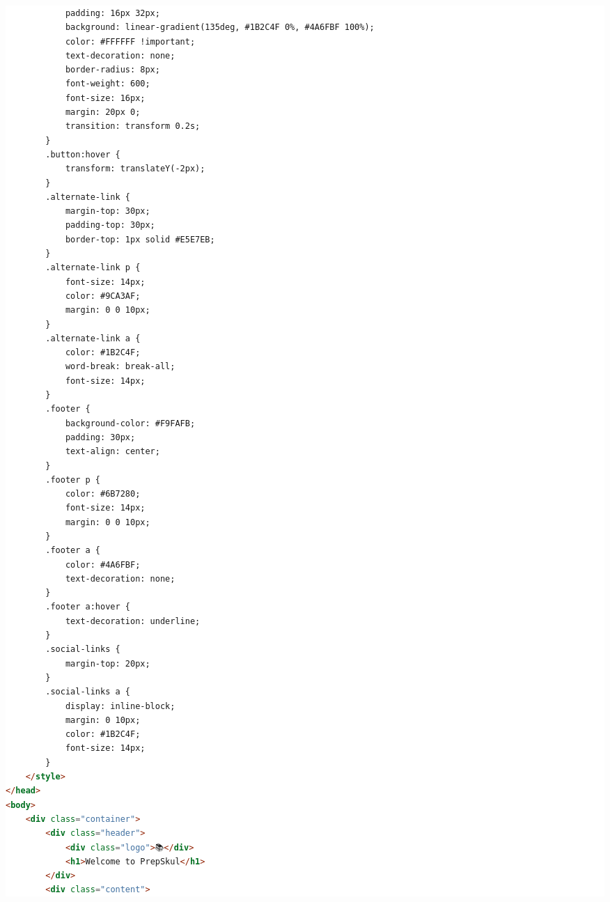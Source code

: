 ```html
            padding: 16px 32px;
            background: linear-gradient(135deg, #1B2C4F 0%, #4A6FBF 100%);
            color: #FFFFFF !important;
            text-decoration: none;
            border-radius: 8px;
            font-weight: 600;
            font-size: 16px;
            margin: 20px 0;
            transition: transform 0.2s;
        }
        .button:hover {
            transform: translateY(-2px);
        }
        .alternate-link {
            margin-top: 30px;
            padding-top: 30px;
            border-top: 1px solid #E5E7EB;
        }
        .alternate-link p {
            font-size: 14px;
            color: #9CA3AF;
            margin: 0 0 10px;
        }
        .alternate-link a {
            color: #1B2C4F;
            word-break: break-all;
            font-size: 14px;
        }
        .footer {
            background-color: #F9FAFB;
            padding: 30px;
            text-align: center;
        }
        .footer p {
            color: #6B7280;
            font-size: 14px;
            margin: 0 0 10px;
        }
        .footer a {
            color: #4A6FBF;
            text-decoration: none;
        }
        .footer a:hover {
            text-decoration: underline;
        }
        .social-links {
            margin-top: 20px;
        }
        .social-links a {
            display: inline-block;
            margin: 0 10px;
            color: #1B2C4F;
            font-size: 14px;
        }
    </style>
</head>
<body>
    <div class="container">
        <div class="header">
            <div class="logo">📚</div>
            <h1>Welcome to PrepSkul</h1>
        </div>
        <div class="content">
```